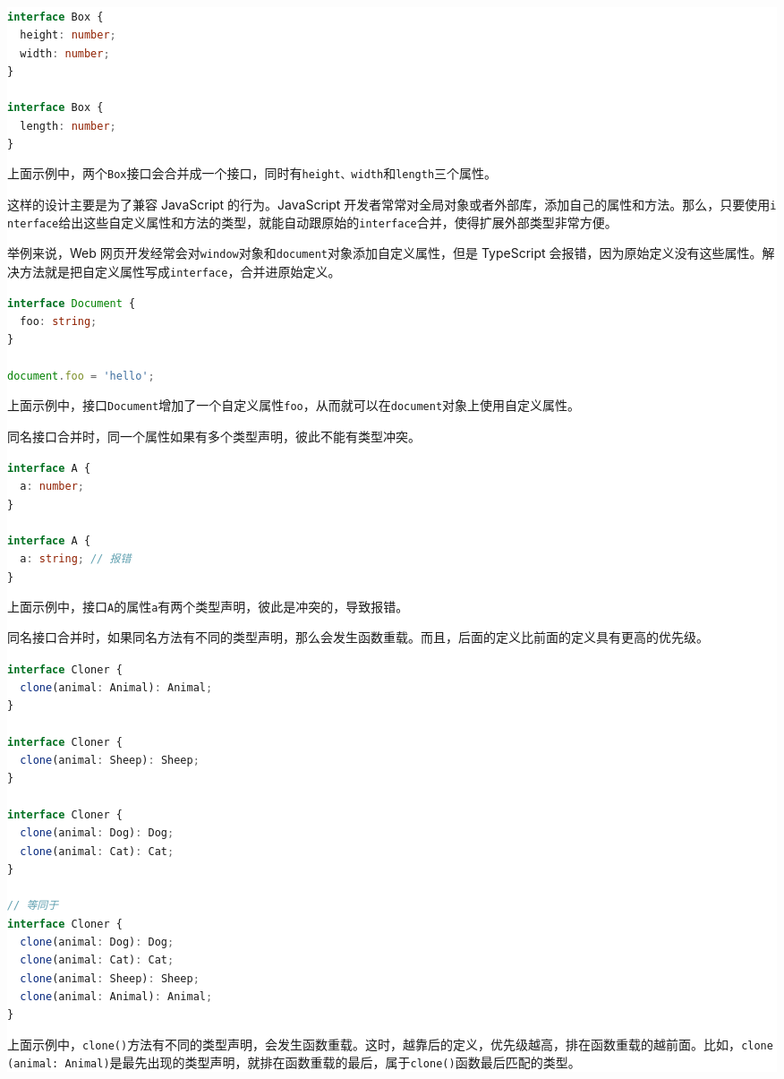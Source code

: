 ```ts
interface Box {
  height: number;
  width: number;
}

interface Box {
  length: number;
}
```
上面示例中，两个`Box`接口会合并成一个接口，同时有`height、width`和`length`三个属性。

这样的设计主要是为了兼容 JavaScript 的行为。JavaScript 开发者常常对全局对象或者外部库，添加自己的属性和方法。那么，只要使用`interface`给出这些自定义属性和方法的类型，就能自动跟原始的`interface`合并，使得扩展外部类型非常方便。

举例来说，Web 网页开发经常会对`window`对象和`document`对象添加自定义属性，但是 TypeScript 会报错，因为原始定义没有这些属性。解决方法就是把自定义属性写成`interface`，合并进原始定义。
```ts
interface Document {
  foo: string;
}

document.foo = 'hello';
```
上面示例中，接口`Document`增加了一个自定义属性`foo`，从而就可以在`document`对象上使用自定义属性。

同名接口合并时，同一个属性如果有多个类型声明，彼此不能有类型冲突。
```ts
interface A {
  a: number;
}

interface A {
  a: string; // 报错
}
```
上面示例中，接口`A`的属性`a`有两个类型声明，彼此是冲突的，导致报错。

同名接口合并时，如果同名方法有不同的类型声明，那么会发生函数重载。而且，后面的定义比前面的定义具有更高的优先级。
```ts
interface Cloner {
  clone(animal: Animal): Animal;
}

interface Cloner {
  clone(animal: Sheep): Sheep;
}

interface Cloner {
  clone(animal: Dog): Dog;
  clone(animal: Cat): Cat;
}

// 等同于
interface Cloner {
  clone(animal: Dog): Dog;
  clone(animal: Cat): Cat;
  clone(animal: Sheep): Sheep;
  clone(animal: Animal): Animal;
}
```
上面示例中，`clone()`方法有不同的类型声明，会发生函数重载。这时，越靠后的定义，优先级越高，排在函数重载的越前面。比如，`clone(animal: Animal)`是最先出现的类型声明，就排在函数重载的最后，属于`clone()`函数最后匹配的类型。
